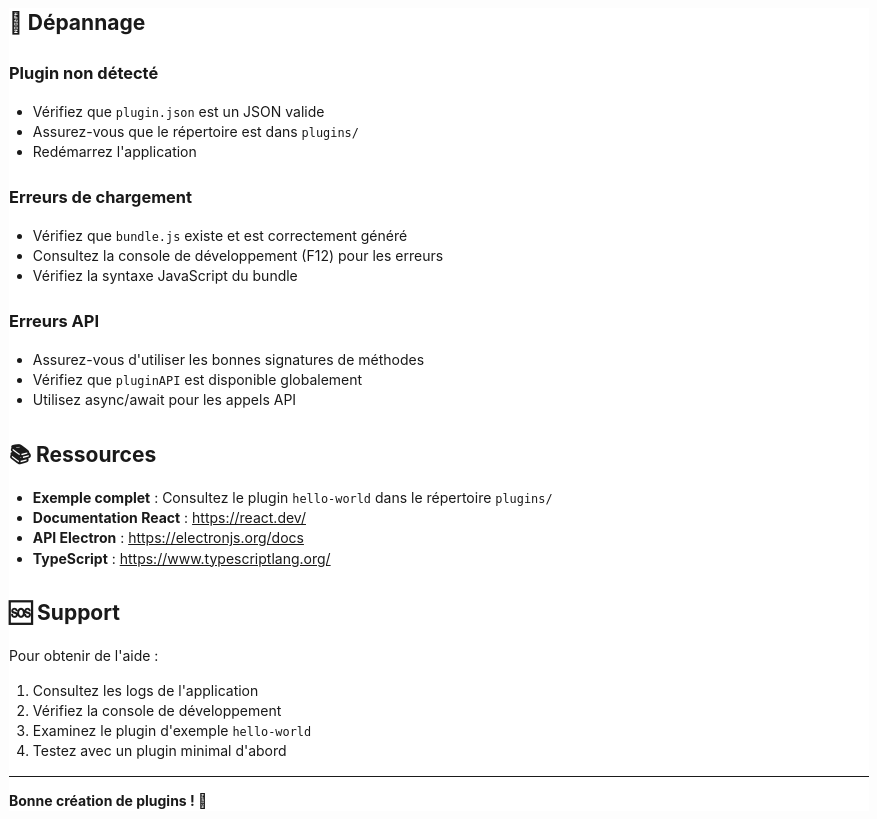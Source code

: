 ## 🔧 Dépannage

### Plugin non détecté
- Vérifiez que `plugin.json` est un JSON valide
- Assurez-vous que le répertoire est dans `plugins/`
- Redémarrez l'application

### Erreurs de chargement
- Vérifiez que `bundle.js` existe et est correctement généré
- Consultez la console de développement (F12) pour les erreurs
- Vérifiez la syntaxe JavaScript du bundle

### Erreurs API
- Assurez-vous d'utiliser les bonnes signatures de méthodes
- Vérifiez que `pluginAPI` est disponible globalement
- Utilisez async/await pour les appels API

## 📚 Ressources

- **Exemple complet** : Consultez le plugin `hello-world` dans le répertoire `plugins/`
- **Documentation React** : https://react.dev/
- **API Electron** : https://electronjs.org/docs
- **TypeScript** : https://www.typescriptlang.org/

## 🆘 Support

Pour obtenir de l'aide :
1. Consultez les logs de l'application
2. Vérifiez la console de développement
3. Examinez le plugin d'exemple `hello-world`
4. Testez avec un plugin minimal d'abord

---

**Bonne création de plugins ! 🚀**
